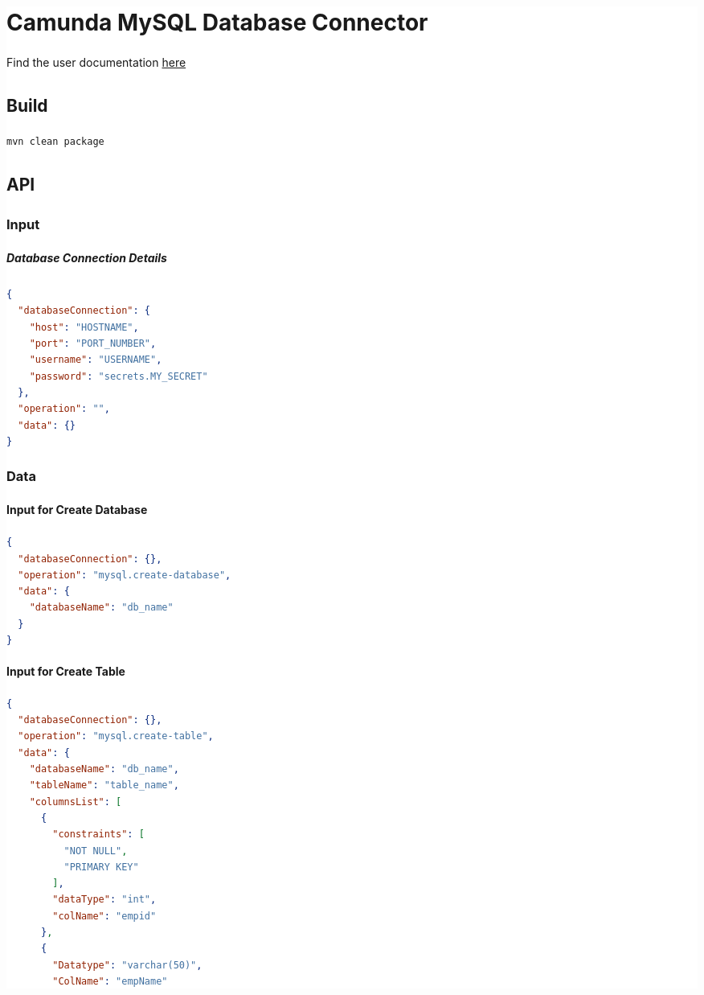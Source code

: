 # Camunda MySQL Database Connector

Find the user documentation [here](#documentation)

## Build

```bash
mvn clean package
```

## API

### Input

##### Database Connection Details

```json
{
  "databaseConnection": {
    "host": "HOSTNAME",
    "port": "PORT_NUMBER",
    "username": "USERNAME",
    "password": "secrets.MY_SECRET"
  },
  "operation": "",
  "data": {}
}
```

### Data

#### Input for Create Database

```json
{
  "databaseConnection": {},
  "operation": "mysql.create-database",
  "data": {
    "databaseName": "db_name"
  }
}
```

#### Input for Create Table

```json
{
  "databaseConnection": {},
  "operation": "mysql.create-table",
  "data": {
    "databaseName": "db_name",
    "tableName": "table_name",
    "columnsList": [
      {
        "constraints": [
          "NOT NULL",
          "PRIMARY KEY"
        ],
        "dataType": "int",
        "colName": "empid"
      },
      {
        "Datatype": "varchar(50)",
        "ColName": "empName"
```